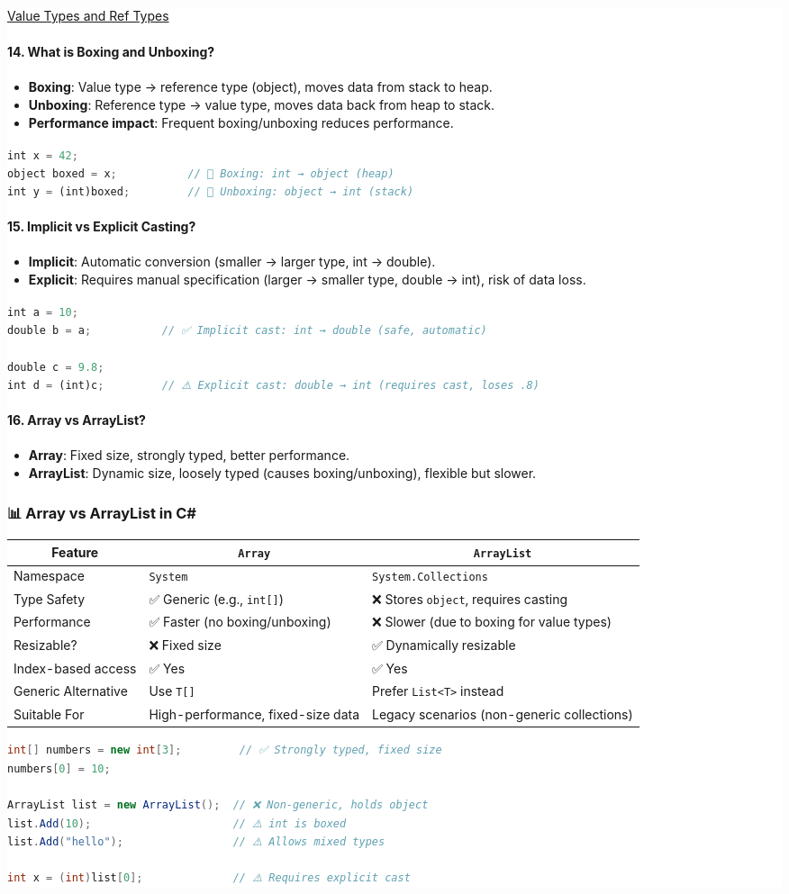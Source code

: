 [Value Types and Ref Types](https://www.notion.so/Value-Types-and-Ref-Types-1ec9fdbd081c8073b2b6c2ac2fffa98d?pvs=21)

#### **14. What is Boxing and Unboxing?**

* **Boxing**: Value type → reference type (object), moves data from stack to heap.
* **Unboxing**: Reference type → value type, moves data back from heap to stack.
* **Performance impact**: Frequent boxing/unboxing reduces performance.

```jsx
int x = 42;
object boxed = x;           // 🔁 Boxing: int → object (heap)
int y = (int)boxed;         // 🔁 Unboxing: object → int (stack)
```

#### **15. Implicit vs Explicit Casting?**

* **Implicit**: Automatic conversion (smaller → larger type, int → double).
* **Explicit**: Requires manual specification (larger → smaller type, double → int), risk of data loss.

```jsx
int a = 10;
double b = a;           // ✅ Implicit cast: int → double (safe, automatic)

double c = 9.8;
int d = (int)c;         // ⚠️ Explicit cast: double → int (requires cast, loses .8)

```

#### **16. Array vs ArrayList?**

* **Array**: Fixed size, strongly typed, better performance.
* **ArrayList**: Dynamic size, loosely typed (causes boxing/unboxing), flexible but slower.

### 📊 Array vs ArrayList in C\#

| Feature             | `Array`                           | `ArrayList`                                |
| ------------------- | --------------------------------- | ------------------------------------------ |
| Namespace           | `System`                          | `System.Collections`                       |
| Type Safety         | ✅ Generic (e.g., `int[]`)         | ❌ Stores `object`, requires casting        |
| Performance         | ✅ Faster (no boxing/unboxing)     | ❌ Slower (due to boxing for value types)   |
| Resizable?          | ❌ Fixed size                      | ✅ Dynamically resizable                    |
| Index-based access  | ✅ Yes                             | ✅ Yes                                      |
| Generic Alternative | Use `T[]`                         | Prefer `List<T>` instead                   |
| Suitable For        | High-performance, fixed-size data | Legacy scenarios (non-generic collections) |

```csharp
int[] numbers = new int[3];         // ✅ Strongly typed, fixed size
numbers[0] = 10;

ArrayList list = new ArrayList();  // ❌ Non-generic, holds object
list.Add(10);                      // ⚠️ int is boxed
list.Add("hello");                 // ⚠️ Allows mixed types

int x = (int)list[0];              // ⚠️ Requires explicit cast

```
